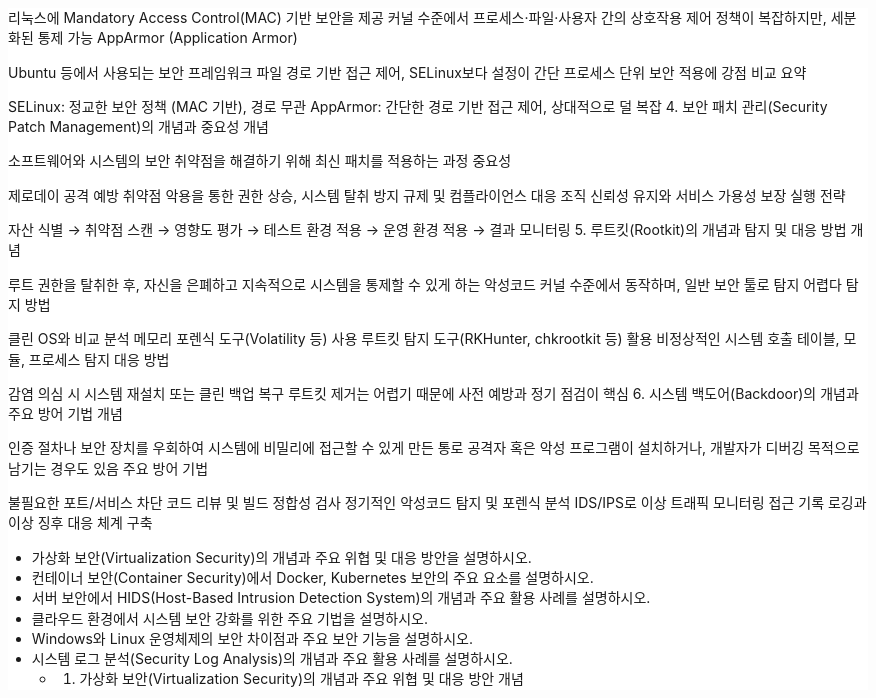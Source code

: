 리눅스에 Mandatory Access Control(MAC) 기반 보안을 제공
커널 수준에서 프로세스·파일·사용자 간의 상호작용 제어
정책이 복잡하지만, 세분화된 통제 가능
AppArmor (Application Armor)

Ubuntu 등에서 사용되는 보안 프레임워크
파일 경로 기반 접근 제어, SELinux보다 설정이 간단
프로세스 단위 보안 적용에 강점
비교 요약

SELinux: 정교한 보안 정책 (MAC 기반), 경로 무관
AppArmor: 간단한 경로 기반 접근 제어, 상대적으로 덜 복잡
4. 보안 패치 관리(Security Patch Management)의 개념과 중요성
개념

소프트웨어와 시스템의 보안 취약점을 해결하기 위해 최신 패치를 적용하는 과정
중요성

제로데이 공격 예방
취약점 악용을 통한 권한 상승, 시스템 탈취 방지
규제 및 컴플라이언스 대응
조직 신뢰성 유지와 서비스 가용성 보장
실행 전략

자산 식별 → 취약점 스캔 → 영향도 평가 → 테스트 환경 적용 → 운영 환경 적용 → 결과 모니터링
5. 루트킷(Rootkit)의 개념과 탐지 및 대응 방법
개념

루트 권한을 탈취한 후, 자신을 은폐하고 지속적으로 시스템을 통제할 수 있게 하는 악성코드
커널 수준에서 동작하며, 일반 보안 툴로 탐지 어렵다
탐지 방법

클린 OS와 비교 분석
메모리 포렌식 도구(Volatility 등) 사용
루트킷 탐지 도구(RKHunter, chkrootkit 등) 활용
비정상적인 시스템 호출 테이블, 모듈, 프로세스 탐지
대응 방법

감염 의심 시 시스템 재설치 또는 클린 백업 복구
루트킷 제거는 어렵기 때문에 사전 예방과 정기 점검이 핵심
6. 시스템 백도어(Backdoor)의 개념과 주요 방어 기법
개념

인증 절차나 보안 장치를 우회하여 시스템에 비밀리에 접근할 수 있게 만든 통로
공격자 혹은 악성 프로그램이 설치하거나, 개발자가 디버깅 목적으로 남기는 경우도 있음
주요 방어 기법

불필요한 포트/서비스 차단
코드 리뷰 및 빌드 정합성 검사
정기적인 악성코드 탐지 및 포렌식 분석
IDS/IPS로 이상 트래픽 모니터링
접근 기록 로깅과 이상 징후 대응 체계 구축


- 가상화 보안(Virtualization Security)의 개념과 주요 위협 및 대응 방안을 설명하시오.
- 컨테이너 보안(Container Security)에서 Docker, Kubernetes 보안의 주요 요소를 설명하시오.
- 서버 보안에서 HIDS(Host-Based Intrusion Detection System)의 개념과 주요 활용 사례를 설명하시오.
- 클라우드 환경에서 시스템 보안 강화를 위한 주요 기법을 설명하시오.
- Windows와 Linux 운영체제의 보안 차이점과 주요 보안 기능을 설명하시오.
- 시스템 로그 분석(Security Log Analysis)의 개념과 주요 활용 사례를 설명하시오.
  - 1. 가상화 보안(Virtualization Security)의 개념과 주요 위협 및 대응 방안
개념
